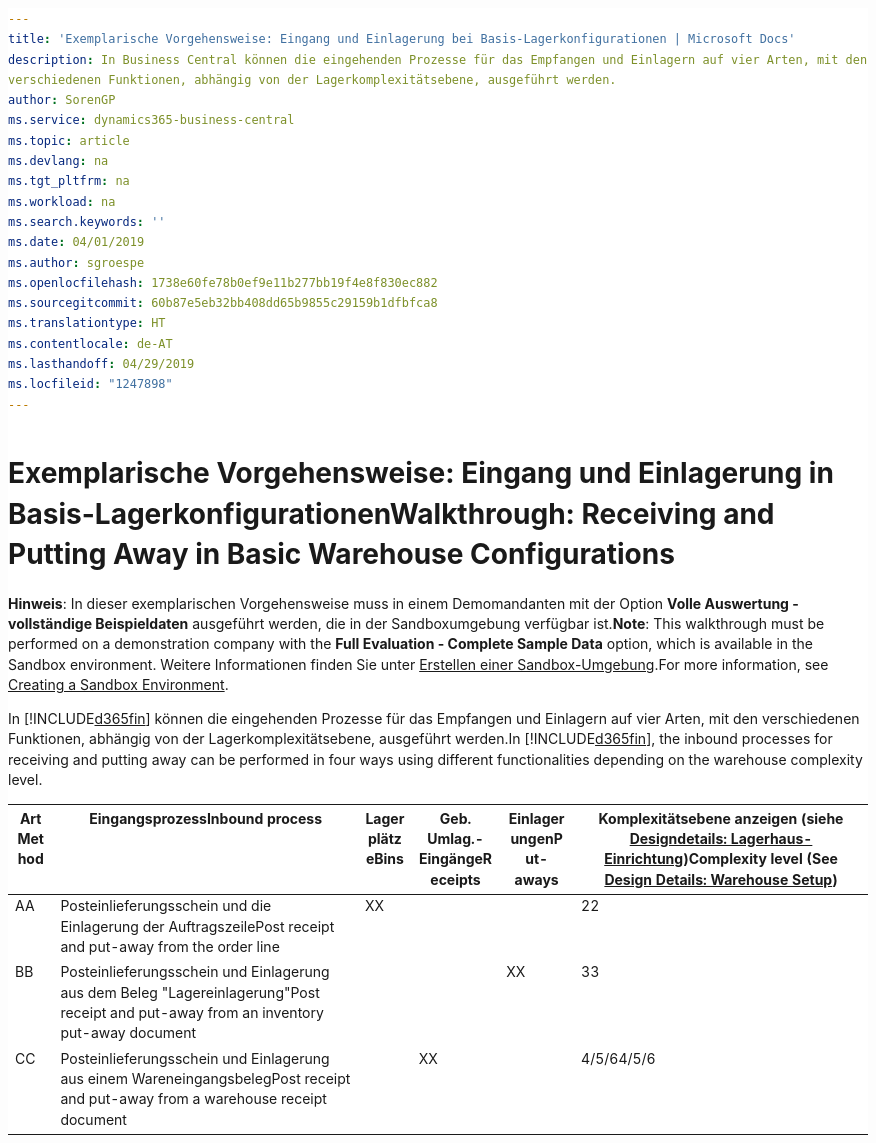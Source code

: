 ```yaml
---
title: 'Exemplarische Vorgehensweise: Eingang und Einlagerung bei Basis-Lagerkonfigurationen | Microsoft Docs'
description: In Business Central können die eingehenden Prozesse für das Empfangen und Einlagern auf vier Arten, mit den verschiedenen Funktionen, abhängig von der Lagerkomplexitätsebene, ausgeführt werden.
author: SorenGP
ms.service: dynamics365-business-central
ms.topic: article
ms.devlang: na
ms.tgt_pltfrm: na
ms.workload: na
ms.search.keywords: ''
ms.date: 04/01/2019
ms.author: sgroespe
ms.openlocfilehash: 1738e60fe78b0ef9e11b277bb19f4e8f830ec882
ms.sourcegitcommit: 60b87e5eb32bb408dd65b9855c29159b1dfbfca8
ms.translationtype: HT
ms.contentlocale: de-AT
ms.lasthandoff: 04/29/2019
ms.locfileid: "1247898"
---
```

# <a name="walkthrough-receiving-and-putting-away-in-basic-warehouse-configurations"></a><span data-ttu-id="3d4a5-103">Exemplarische Vorgehensweise: Eingang und Einlagerung in Basis-Lagerkonfigurationen</span><span class="sxs-lookup"><span data-stu-id="3d4a5-103">Walkthrough: Receiving and Putting Away in Basic Warehouse Configurations</span></span>

<span data-ttu-id="3d4a5-104">**Hinweis**: In dieser exemplarischen Vorgehensweise muss in einem Demomandanten mit der Option **Volle Auswertung - vollständige Beispieldaten** ausgeführt werden, die in der Sandboxumgebung verfügbar ist.</span><span class="sxs-lookup"><span data-stu-id="3d4a5-104">**Note**: This walkthrough must be performed on a demonstration company with the **Full Evaluation - Complete Sample Data** option, which is available in the Sandbox environment.</span></span> <span data-ttu-id="3d4a5-105">Weitere Informationen finden Sie unter [Erstellen einer Sandbox-Umgebung](across-how-create-sandbox-environment.md).</span><span class="sxs-lookup"><span data-stu-id="3d4a5-105">For more information, see [Creating a Sandbox Environment](across-how-create-sandbox-environment.md).</span></span>

<span data-ttu-id="3d4a5-106">In [!INCLUDE[d365fin](includes/d365fin_md.md)] können die eingehenden Prozesse für das Empfangen und Einlagern auf vier Arten, mit den verschiedenen Funktionen, abhängig von der Lagerkomplexitätsebene, ausgeführt werden.</span><span class="sxs-lookup"><span data-stu-id="3d4a5-106">In [!INCLUDE[d365fin](includes/d365fin_md.md)], the inbound processes for receiving and putting away can be performed in four ways using different functionalities depending on the warehouse complexity level.</span></span>  

|<span data-ttu-id="3d4a5-107">Art</span><span class="sxs-lookup"><span data-stu-id="3d4a5-107">Method</span></span>|<span data-ttu-id="3d4a5-108">Eingangsprozess</span><span class="sxs-lookup"><span data-stu-id="3d4a5-108">Inbound process</span></span>|<span data-ttu-id="3d4a5-109">Lagerplätze</span><span class="sxs-lookup"><span data-stu-id="3d4a5-109">Bins</span></span>|<span data-ttu-id="3d4a5-110">Geb. Umlag.-Eingänge</span><span class="sxs-lookup"><span data-stu-id="3d4a5-110">Receipts</span></span>|<span data-ttu-id="3d4a5-111">Einlagerungen</span><span class="sxs-lookup"><span data-stu-id="3d4a5-111">Put-aways</span></span>|<span data-ttu-id="3d4a5-112">Komplexitätsebene anzeigen (siehe [Designdetails: Lagerhaus-Einrichtung](design-details-warehouse-setup.md))</span><span class="sxs-lookup"><span data-stu-id="3d4a5-112">Complexity level (See [Design Details: Warehouse Setup](design-details-warehouse-setup.md))</span></span>|  
|------------|---------------------|----------|--------------|----------------|--------------------------------------------------------------------------------------------------------------------|  
|<span data-ttu-id="3d4a5-113">A</span><span class="sxs-lookup"><span data-stu-id="3d4a5-113">A</span></span>|<span data-ttu-id="3d4a5-114">Posteinlieferungsschein und die Einlagerung der Auftragszeile</span><span class="sxs-lookup"><span data-stu-id="3d4a5-114">Post receipt and put-away from the order line</span></span>|<span data-ttu-id="3d4a5-115">X</span><span class="sxs-lookup"><span data-stu-id="3d4a5-115">X</span></span>|||<span data-ttu-id="3d4a5-116">2</span><span class="sxs-lookup"><span data-stu-id="3d4a5-116">2</span></span>|  
|<span data-ttu-id="3d4a5-117">B</span><span class="sxs-lookup"><span data-stu-id="3d4a5-117">B</span></span>|<span data-ttu-id="3d4a5-118">Posteinlieferungsschein und Einlagerung aus dem Beleg "Lagereinlagerung"</span><span class="sxs-lookup"><span data-stu-id="3d4a5-118">Post receipt and put-away from an inventory put-away document</span></span>|||<span data-ttu-id="3d4a5-119">X</span><span class="sxs-lookup"><span data-stu-id="3d4a5-119">X</span></span>|<span data-ttu-id="3d4a5-120">3</span><span class="sxs-lookup"><span data-stu-id="3d4a5-120">3</span></span>|  
|<span data-ttu-id="3d4a5-121">C</span><span class="sxs-lookup"><span data-stu-id="3d4a5-121">C</span></span>|<span data-ttu-id="3d4a5-122">Posteinlieferungsschein und Einlagerung aus einem Wareneingangsbeleg</span><span class="sxs-lookup"><span data-stu-id="3d4a5-122">Post receipt and put-away from a warehouse receipt document</span></span>||<span data-ttu-id="3d4a5-123">X</span><span class="sxs-lookup"><span data-stu-id="3d4a5-123">X</span></span>||<span data-ttu-id="3d4a5-124">4/5/6</span><span class="sxs-lookup"><span data-stu-id="3d4a5-124">4/5/6</span></span>|  